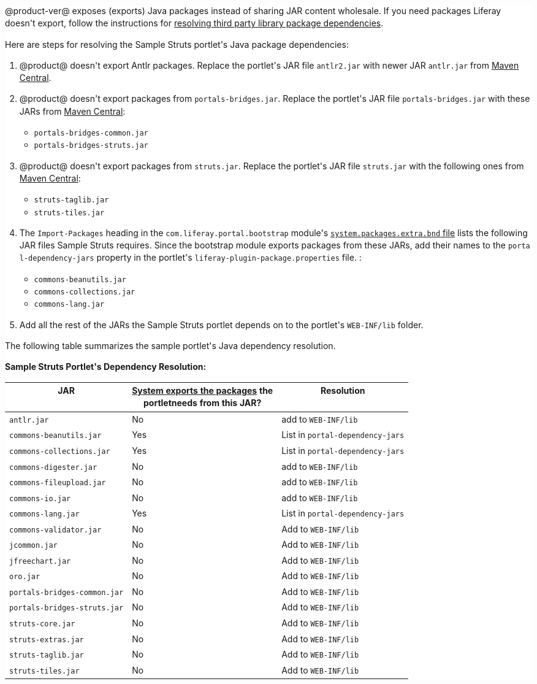 @product-ver@ exposes (exports) Java packages instead of sharing JAR content
wholesale. If you need packages Liferay doesn't export, follow the instructions
for [resolving third party library package dependencies](/develop/tutorials/-/knowledge_base/7-1/adding-third-party-libraries-to-a-module).

Here are steps for resolving the Sample Struts portlet's Java package
dependencies:

1.  @product@ doesn't export Antlr packages. Replace the portlet's JAR file
    `antlr2.jar` with newer JAR `antlr.jar` from
    [Maven Central](https://search.maven.org/).

2.  @product@ doesn't export packages from `portals-bridges.jar`. Replace the
    portlet's JAR file `portals-bridges.jar` with these JARs from
    [Maven Central](https://search.maven.org/):

    - `portals-bridges-common.jar`
    - `portals-bridges-struts.jar`

3.  @product@ doesn't export packages from `struts.jar`. Replace the
    portlet's JAR file `struts.jar` with the following ones from
    [Maven Central](https://search.maven.org/):

    - `struts-taglib.jar`
    - `struts-tiles.jar`

4.  The `Import-Packages` heading in the `com.liferay.portal.bootstrap`
    module's
    [`system.packages.extra.bnd` file](https://github.com/liferay/liferay-portal/blob/7.0.x/modules/core/portal-bootstrap/system.packages.extra.bnd)
    lists the following JAR files Sample Struts requires. Since the bootstrap
    module exports packages from these JARs, add their names to the
    `portal-dependency-jars` property in the portlet's
    `liferay-plugin-package.properties` file. :

    - `commons-beanutils.jar`
    - `commons-collections.jar`
    - `commons-lang.jar`

5.  Add all the rest of the JARs the Sample Struts portlet depends on to the
    portlet's `WEB-INF/lib` folder.

The following table summarizes the sample portlet's Java dependency resolution.

**Sample Struts Portlet's Dependency Resolution:**

JAR | [System exports the packages](https://github.com/liferay/liferay-portal/blob/7.0.x/modules/core/portal-bootstrap/system.packages.extra.bnd) the<br>portletneeds from this JAR? | Resolution |
--- | ------------------------------------- | ---------- |
`antlr.jar` | No | add to `WEB-INF/lib`
`commons-beanutils.jar` | Yes | List in `portal-dependency-jars` |
`commons-collections.jar` | Yes | List in `portal-dependency-jars` |
`commons-digester.jar` | No | add to `WEB-INF/lib` |
`commons-fileupload.jar` | No | add to `WEB-INF/lib` |
`commons-io.jar` | No | add to `WEB-INF/lib` |
`commons-lang.jar` | Yes |  List in `portal-dependency-jars` |
`commons-validator.jar` | No |  Add to `WEB-INF/lib` |
`jcommon.jar` | No | Add to `WEB-INF/lib` |
`jfreechart.jar` | No | Add to `WEB-INF/lib` |
`oro.jar` | No | Add to `WEB-INF/lib` |
`portals-bridges-common.jar` | No | Add to `WEB-INF/lib` |
`portals-bridges-struts.jar` | No | Add to `WEB-INF/lib` |
`struts-core.jar` | No | Add to `WEB-INF/lib` |
`struts-extras.jar` | No | Add to `WEB-INF/lib` |
`struts-taglib.jar` | No | Add to `WEB-INF/lib` |
`struts-tiles.jar` | No | Add to `WEB-INF/lib` |
